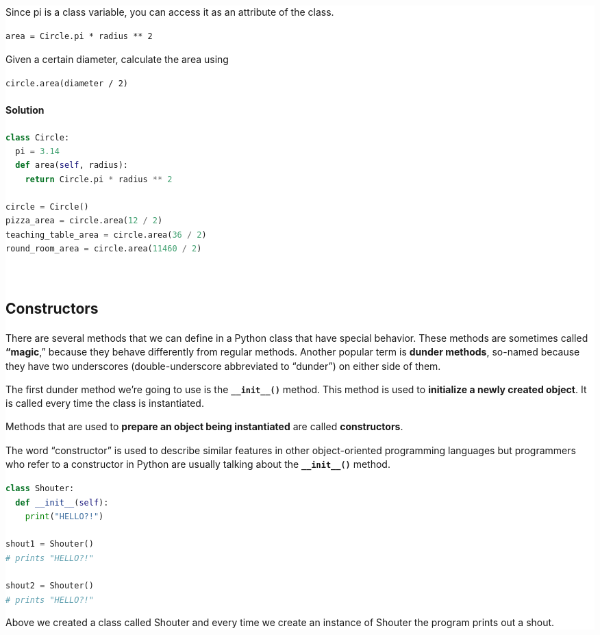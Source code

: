 Since pi is a class variable, you can access it as an attribute of the class.
```
area = Circle.pi * radius ** 2
```

Given a certain diameter, calculate the area using 

```
circle.area(diameter / 2)
```

#### Solution

```py
class Circle:
  pi = 3.14
  def area(self, radius):
    return Circle.pi * radius ** 2
  
circle = Circle()
pizza_area = circle.area(12 / 2)
teaching_table_area = circle.area(36 / 2)
round_room_area = circle.area(11460 / 2)
```

<br>

## Constructors

There are several methods that we can define in a Python class that have special behavior. These methods are sometimes called **“magic**,” because they behave differently from regular methods. Another popular term is **dunder methods**, so-named because they have two underscores (double-underscore abbreviated to “dunder”) on either side of them.

The first dunder method we’re going to use is the **`__init__()`** method. This method is used to **initialize a newly created object**. It is called every time the class is instantiated.

Methods that are used to **prepare an object being instantiated** are called **constructors**. 

The word “constructor” is used to describe similar features in other object-oriented programming languages but programmers who refer to a constructor in Python are usually talking about the **`__init__()`** method.

```py
class Shouter:
  def __init__(self):
    print("HELLO?!")
 
shout1 = Shouter()
# prints "HELLO?!"
 
shout2 = Shouter()
# prints "HELLO?!"
```

Above we created a class called Shouter and every time we create an instance of Shouter the program prints out a shout.
